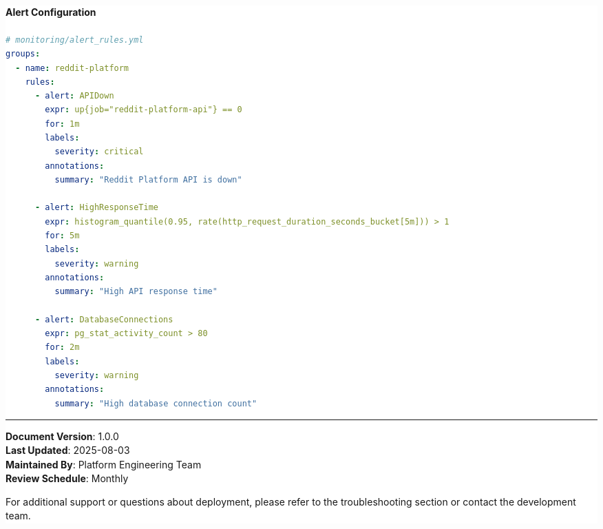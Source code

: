 #### Alert Configuration
```yaml
# monitoring/alert_rules.yml
groups:
  - name: reddit-platform
    rules:
      - alert: APIDown
        expr: up{job="reddit-platform-api"} == 0
        for: 1m
        labels:
          severity: critical
        annotations:
          summary: "Reddit Platform API is down"
          
      - alert: HighResponseTime
        expr: histogram_quantile(0.95, rate(http_request_duration_seconds_bucket[5m])) > 1
        for: 5m
        labels:
          severity: warning
        annotations:
          summary: "High API response time"
          
      - alert: DatabaseConnections
        expr: pg_stat_activity_count > 80
        for: 2m
        labels:
          severity: warning
        annotations:
          summary: "High database connection count"
```

---

**Document Version**: 1.0.0  
**Last Updated**: 2025-08-03  
**Maintained By**: Platform Engineering Team  
**Review Schedule**: Monthly

For additional support or questions about deployment, please refer to the troubleshooting section or contact the development team.